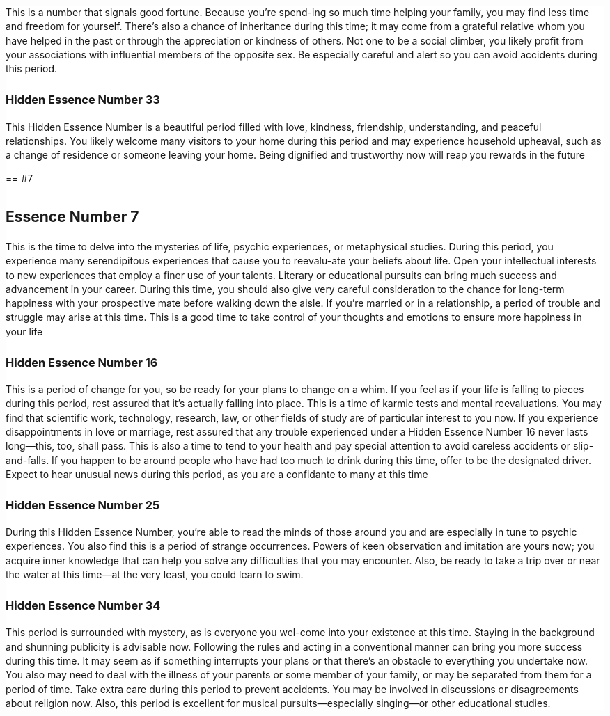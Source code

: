 This is a number that signals good fortune. Because you’re spend-ing so much time helping your family, you may find less time and freedom for yourself. There’s also a chance of inheritance during this time; it may come from a grateful relative whom you have helped in the past or through the appreciation or kindness of others. Not one to be a social climber, you likely profit from your associations with influential members of the opposite sex. Be especially careful and alert so you can avoid accidents during this period.

### Hidden Essence Number 33

This Hidden Essence Number is a beautiful period filled with love, kindness, friendship, understanding, and peaceful relationships. You likely welcome many visitors to your home during this period and may experience household upheaval, such as a change of residence or someone leaving your home. Being dignified and trustworthy now will reap you rewards in the future

== #7

## Essence Number 7

This is the time to delve into the mysteries of life, psychic experiences, or metaphysical studies. During this period, you experience many serendipitous experiences that cause you to reevalu-ate your beliefs about life. Open your intellectual interests to new experiences that employ a finer use of your talents. Literary or educational pursuits can bring much success and advancement in your career. During this time, you should also give very careful consideration to the chance for long-term happiness with your prospective mate before walking down the aisle. If you’re married or in a relationship, a period of trouble and struggle may arise at this time. This is a good time to take control of your thoughts and emotions to ensure more happiness in your life

### Hidden Essence Number 16

This is a period of change for you, so be ready for your plans to change on a whim. If you feel as if your life is falling to pieces during this period, rest assured that it’s actually falling into place. This is a time of karmic tests and mental reevaluations. You may find that scientific work, technology, research, law, or other fields of study are of particular interest to you now. If you experience disappointments in love or marriage, rest assured that any trouble experienced under a Hidden Essence Number 16 never lasts long—this, too, shall pass. This is also a time to tend to your health and pay special attention to avoid careless accidents or slip-and-falls. If you happen to be around people who have had too much to drink during this time, offer to be the designated driver. Expect to hear unusual news during this period, as you are a confidante to many at this time

### Hidden Essence Number 25

During this Hidden Essence Number, you’re able to read the minds of those around you and are especially in tune to psychic experiences. You also find this is a period of strange occurrences. Powers of keen observation and imitation are yours now; you acquire inner knowledge that can help you solve any difficulties that you may encounter. Also, be ready to take a trip over or near the water at this time—at the very least, you could learn to swim.

### Hidden Essence Number 34

This period is surrounded with mystery, as is everyone you wel-come into your existence at this time. Staying in the background and shunning publicity is advisable now. Following the rules and acting in a conventional manner can bring you more success during this time. It may seem as if something interrupts your plans or that there’s an obstacle to everything you undertake now. You also may need to deal with the illness of your parents or some member of your family, or may be separated from them for a period of time. Take extra care during this period to prevent accidents. You may be involved in discussions or disagreements about religion now. Also, this period is excellent for musical pursuits—especially singing—or other educational studies.
